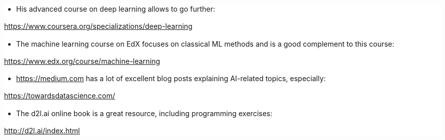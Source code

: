 * His advanced course on deep learning allows to go further:

<https://www.coursera.org/specializations/deep-learning>

* The machine learning course on EdX focuses on classical ML methods and is a good complement to this course:

<https://www.edx.org/course/machine-learning>

* <https://medium.com> has a lot of excellent blog posts explaining AI-related topics, especially:

<https://towardsdatascience.com/>

* The d2l.ai online book is a great resource, including programming exercises:

<http://d2l.ai/index.html>